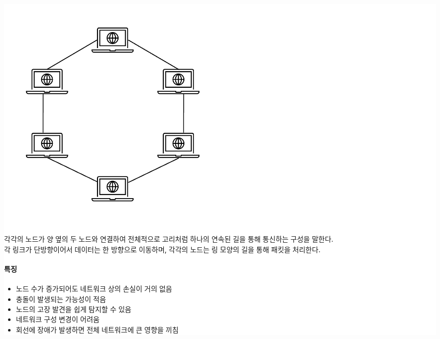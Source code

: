 <img src="images/ring_topology.png" width="450" height="440">

각각의 노드가 양 옆의 두 노드와 연결하여 전체적으로 고리처럼 하나의 연속된 길을 통해 통신하는 구성을 말한다.  
각 링크가 단방향이어서 데이터는 한 방향으로 이동하며, 각각의 노드는 링 모양의 길을 통해 패킷을 처리한다.
#### 특징
- 노드 수가 증가되어도 네트워크 상의 손실이 거의 없음
- 충돌이 발생되는 가능성이 적음
- 노드의 고장 발견을 쉽게 탐지할 수 있음
- 네트워크 구성 변경이 어려움
- 회선에 장애가 발생하면 전체 네트워크에 큰 영향을 끼침

